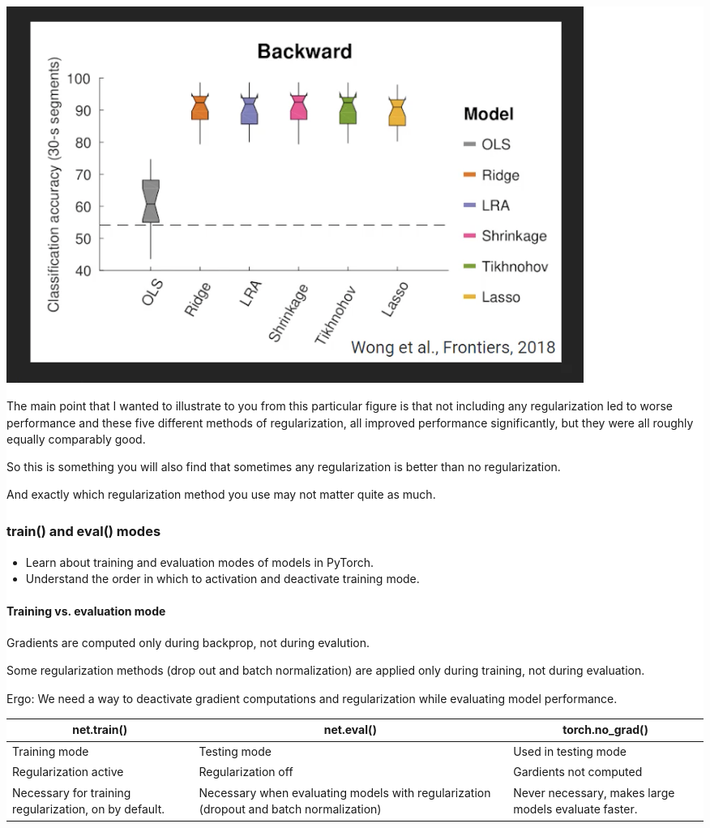 ![](.md/README.md/2023-06-01-21-46-09.png)

The main point that I wanted to illustrate to you from this particular figure is that not including any regularization led to worse performance and these five different methods of regularization, all improved performance significantly, but they were all roughly equally comparably good.

So this is something you will also find that sometimes any regularization is better than no regularization.

And exactly which regularization method you use may not matter quite as much.

### train() and eval() modes

- Learn about training and evaluation modes of models in PyTorch.
- Understand the order in which to activation and deactivate training mode.

#### Training vs. evaluation mode

Gradients are computed only during backprop, not during evalution.

Some regularization methods (drop out and batch normalization) are applied only during training, not during evaluation.

Ergo: We need a way to deactivate gradient computations and regularization while evaluating model performance.

|net.train()|net.eval()|torch.no_grad()|
|--|--|--|
|Training mode|Testing mode|Used in testing mode|
|Regularization active|Regularization off|Gardients not computed|
|Necessary for training regularization, on by default.|Necessary when evaluating models with regularization (dropout and batch normalization)|Never necessary, makes large models evaluate faster.|
